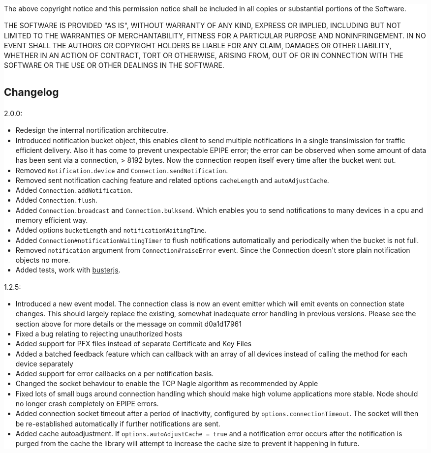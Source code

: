 The above copyright notice and this permission notice shall be included in
all copies or substantial portions of the Software.

THE SOFTWARE IS PROVIDED "AS IS", WITHOUT WARRANTY OF ANY KIND, EXPRESS OR IMPLIED, INCLUDING BUT NOT LIMITED TO THE WARRANTIES OF MERCHANTABILITY, FITNESS FOR A PARTICULAR PURPOSE AND NONINFRINGEMENT. IN NO EVENT SHALL THE AUTHORS OR COPYRIGHT HOLDERS BE LIABLE FOR ANY CLAIM, DAMAGES OR OTHER LIABILITY, WHETHER IN AN ACTION OF CONTRACT, TORT OR OTHERWISE, ARISING FROM, OUT OF OR IN CONNECTION WITH THE SOFTWARE OR THE USE OR OTHER DEALINGS IN THE SOFTWARE.

[errors]:https://developer.apple.com/library/ios/documentation/NetworkingInternet/Conceptual/RemoteNotificationsPG/CommunicatingWIthAPS/CommunicatingWIthAPS.html#//apple_ref/doc/uid/TP40008194-CH101-SW4 "The Binary Interface and Notification Formats"
[pl]: https://developer.apple.com/library/ios/#documentation/NetworkingInternet/Conceptual/RemoteNotificationsPG/ApplePushService/ApplePushService.html#//apple_ref/doc/uid/TP40008194-CH100-SW1 "Local and Push Notification Programming Guide: Apple Push Notification Service"
[fs]:https://developer.apple.com/library/ios/#documentation/NetworkingInternet/Conceptual/RemoteNotificationsPG/CommunicatingWIthAPS/CommunicatingWIthAPS.html#//apple_ref/doc/uid/TP40008194-CH101-SW3 "Communicating With APS"
[andrewnaylor]: http://andrewnaylor.co.uk
[bnoordhuis]: http://bnoordhuis.nl
[npm]: https://github.com/isaacs/npm
[bobrik]: http://bobrik.name
[dgthistle]: https://github.com/dgthistle
[keithnlarsen]: https://github.com/keithnlarsen
[mypark]: https://github.com/mypark
[neoziro]: https://github.com/neoziro
[AsadR]: https://github.com/AsadR
[nsabovic]: https://github.com/nsabovic
[gimenete]: https://github.com/gimenete
[rwtombaugh]: https://github.com/rwtombaugh
[pokehanai]: https://github.com/pokehanai
[q]: https://github.com/kriskowal/q
[busterjs]: http://docs.busterjs.org/en/latest/

## Changelog

2.0.0:

* Redesign the internal nortification architecutre.
* Introduced notification bucket object, this enables client to send multiple notifications in a single transimission for traffic efficient delivery. Also it has come to prevent unexpectable EPIPE error; the error can be observed when some amount of data has been sent via a connection, > 8192 bytes. Now the connection reopen itself every time after the bucket went out.
* Removed ```Notification.device``` and ```Connection.sendNotification```.
* Removed sent notification caching feature and related options `cacheLength` and `autoAdjustCache`.
* Added ```Connection.addNotification```.
* Added ```Connection.flush```.
* Added ```Connection.broadcast``` and ```Connection.bulksend```. Which enables you to send notifications to many devices in a cpu and memory efficient way.
* Added options `bucketLength` and `notificationWaitingTime`.
* Added `Connection#notificationWaitingTimer` to flush notifications automatically and periodically when the bucket is not full.
* Removed `notification` argument from `Connection#raiseError` event. Since the Connection doesn't store plain notification objects no more.
* Added tests, work with [busterjs][busterjs].
 
1.2.5:

* Introduced a new event model. The connection class is now an event emitter which will emit events on connection state changes. This should largely replace the existing, somewhat inadequate error handling in previous versions. Please see the section above for more details or the message on commit d0a1d17961
* Fixed a bug relating to rejecting unauthorized hosts
* Added support for PFX files instead of separate Certificate and Key Files
* Added a batched feedback feature which can callback with an array of all devices instead of calling the method for each device separately
* Added support for error callbacks on a per notification basis.
* Changed the socket behaviour to enable the TCP Nagle algorithm as recommended by Apple
* Fixed lots of small bugs around connection handling which should make high volume applications more stable. Node should no longer crash completely on EPIPE errors.
* Added connection socket timeout after a period of inactivity, configured by ```options.connectionTimeout```. The socket will then be re-established automatically if further notifications are sent.
* Added cache autoadjustment. If ```options.autoAdjustCache = true``` and a notification error occurs after the notification is purged from the cache the library will attempt to increase the cache size to prevent it happening in future.
